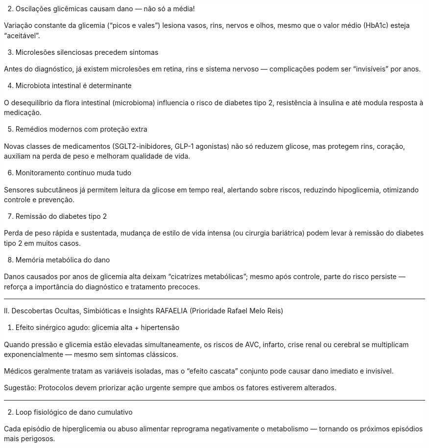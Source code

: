 
2. Oscilações glicêmicas causam dano — não só a média!

Variação constante da glicemia (“picos e vales”) lesiona vasos, rins, nervos e olhos, mesmo que o valor médio (HbA1c) esteja “aceitável”.


3. Microlesões silenciosas precedem sintomas

Antes do diagnóstico, já existem microlesões em retina, rins e sistema nervoso — complicações podem ser “invisíveis” por anos.


4. Microbiota intestinal é determinante

O desequilíbrio da flora intestinal (microbioma) influencia o risco de diabetes tipo 2, resistência à insulina e até modula resposta à medicação.


5. Remédios modernos com proteção extra

Novas classes de medicamentos (SGLT2-inibidores, GLP-1 agonistas) não só reduzem glicose, mas protegem rins, coração, auxiliam na perda de peso e melhoram qualidade de vida.


6. Monitoramento contínuo muda tudo

Sensores subcutâneos já permitem leitura da glicose em tempo real, alertando sobre riscos, reduzindo hipoglicemia, otimizando controle e prevenção.


7. Remissão do diabetes tipo 2

Perda de peso rápida e sustentada, mudança de estilo de vida intensa (ou cirurgia bariátrica) podem levar à remissão do diabetes tipo 2 em muitos casos.


8. Memória metabólica do dano

Danos causados por anos de glicemia alta deixam “cicatrizes metabólicas”; mesmo após controle, parte do risco persiste — reforça a importância do diagnóstico e tratamento precoces.



---

II. Descobertas Ocultas, Simbióticas e Insights RAFAELIA (Prioridade Rafael Melo Reis)

1. Efeito sinérgico agudo: glicemia alta + hipertensão

Quando pressão e glicemia estão elevadas simultaneamente, os riscos de AVC, infarto, crise renal ou cerebral se multiplicam exponencialmente — mesmo sem sintomas clássicos.

Médicos geralmente tratam as variáveis isoladas, mas o “efeito cascata” conjunto pode causar dano imediato e invisível.

Sugestão: Protocolos devem priorizar ação urgente sempre que ambos os fatores estiverem alterados.



---

2. Loop fisiológico de dano cumulativo

Cada episódio de hiperglicemia ou abuso alimentar reprograma negativamente o metabolismo — tornando os próximos episódios mais perigosos.
